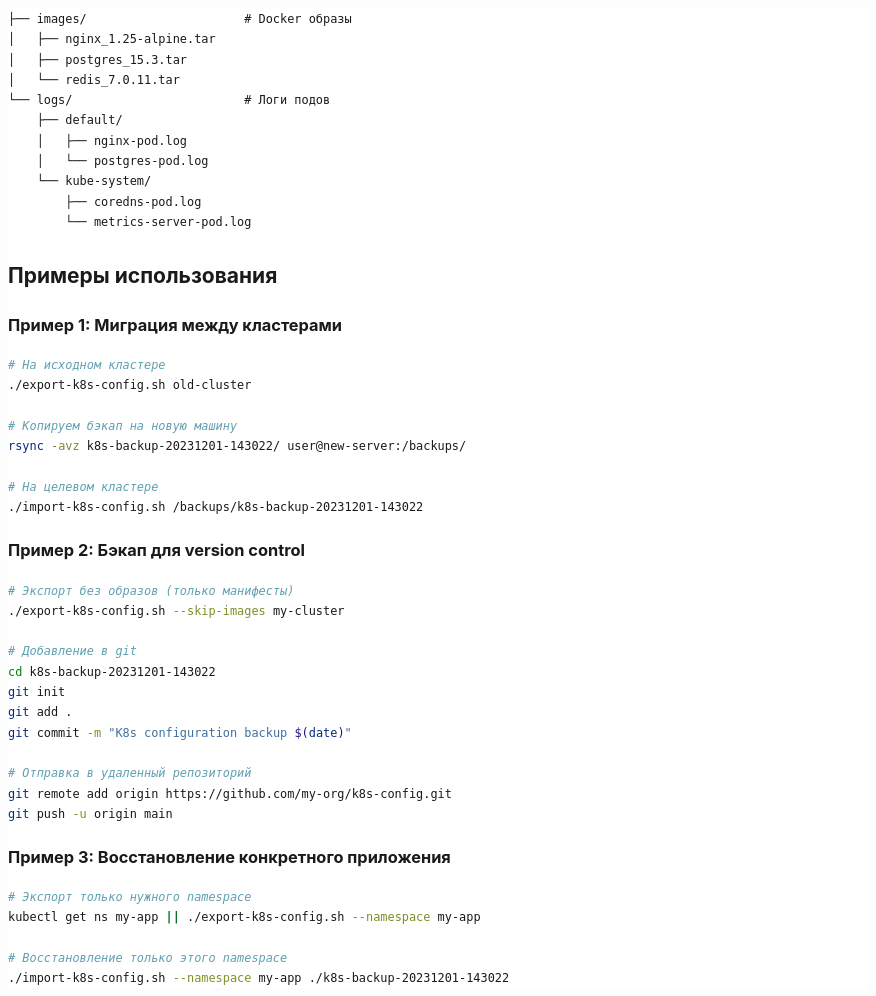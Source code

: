 ```
├── images/                      # Docker образы
│   ├── nginx_1.25-alpine.tar
│   ├── postgres_15.3.tar
│   └── redis_7.0.11.tar
└── logs/                        # Логи подов
    ├── default/
    │   ├── nginx-pod.log
    │   └── postgres-pod.log
    └── kube-system/
        ├── coredns-pod.log
        └── metrics-server-pod.log
```

## Примеры использования

### Пример 1: Миграция между кластерами

```bash
# На исходном кластере
./export-k8s-config.sh old-cluster

# Копируем бэкап на новую машину
rsync -avz k8s-backup-20231201-143022/ user@new-server:/backups/

# На целевом кластере
./import-k8s-config.sh /backups/k8s-backup-20231201-143022
```

### Пример 2: Бэкап для version control

```bash
# Экспорт без образов (только манифесты)
./export-k8s-config.sh --skip-images my-cluster

# Добавление в git
cd k8s-backup-20231201-143022
git init
git add .
git commit -m "K8s configuration backup $(date)"

# Отправка в удаленный репозиторий
git remote add origin https://github.com/my-org/k8s-config.git
git push -u origin main
```

### Пример 3: Восстановление конкретного приложения

```bash
# Экспорт только нужного namespace
kubectl get ns my-app || ./export-k8s-config.sh --namespace my-app

# Восстановление только этого namespace
./import-k8s-config.sh --namespace my-app ./k8s-backup-20231201-143022
```
